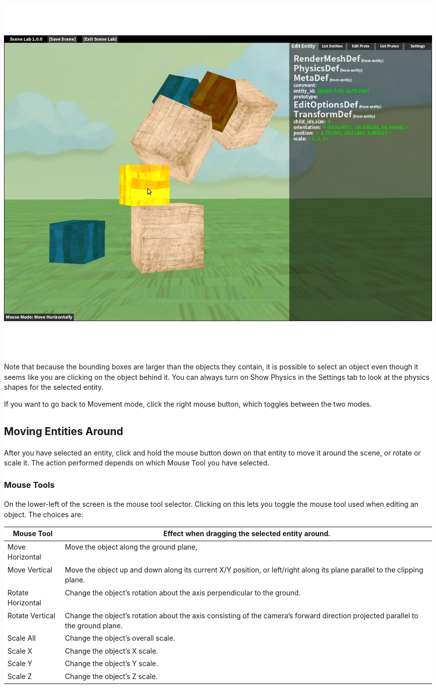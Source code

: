 <img src="editor_screenshot_select.png" style="height: 50em"/>

Note that because the bounding boxes are larger than the objects they contain,
it is possible to select an object even though it seems like you are clicking on
the object behind it. You can always turn on Show Physics in the Settings tab to
look at the physics shapes for the selected entity.

If you want to go back to Movement mode, click the right mouse button, which
toggles between the two modes.

## Moving Entities Around

After you have selected an entity, click and hold the mouse button down on that
entity to move it around the scene, or rotate or scale it. The action performed
depends on which Mouse Tool you have selected.

### Mouse Tools

On the lower-left of the screen is the mouse tool selector. Clicking on this
lets you toggle the mouse tool used when editing an object. The choices are:

Mouse Tool | Effect when dragging the selected entity around.
--- | ---
Move Horizontal | Move the object along the ground plane,
Move Vertical | Move the object up and down along its current X/Y position, or left/right along its plane parallel to the clipping plane.
Rotate Horizontal | Change the object’s rotation about the axis perpendicular to the ground.
Rotate Vertical | Change the object’s rotation about the axis consisting of the camera’s forward direction projected parallel to the ground plane.
Scale All | Change the object’s overall scale.
Scale X | Change the object’s X scale.
Scale Y | Change the object’s Y scale.
Scale Z | Change the object’s Z scale.
